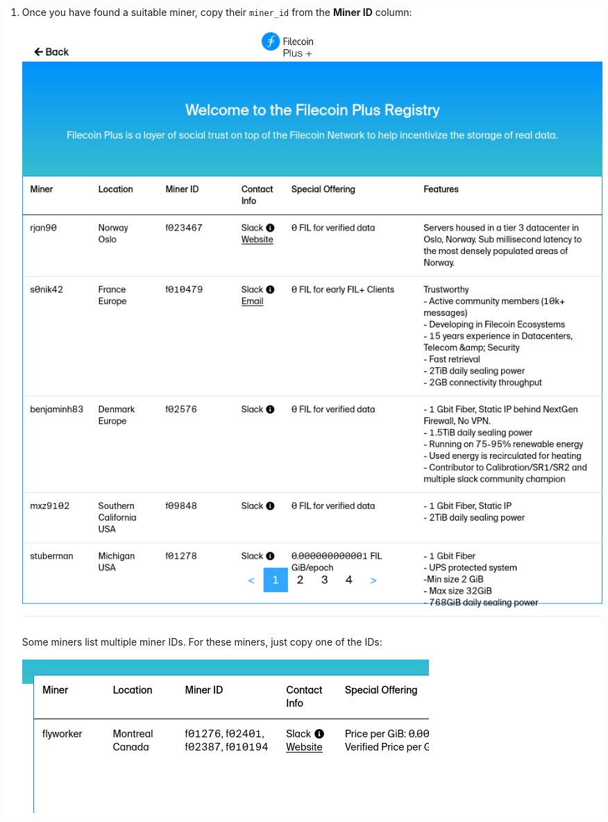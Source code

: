 1. Once you have found a suitable miner, copy their `miner_id` from the **Miner ID** column:

    ![](./images/store-and-retrieve/miner-x-listings.png)

    Some miners list multiple miner IDs. For these miners, just copy one of the IDs:

    ![](./images/store-and-retrieve/miner-with-multiple-miner-ids.png)
